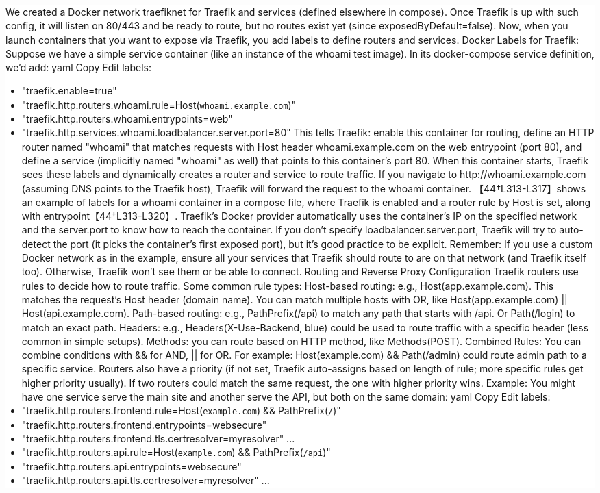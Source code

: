 We created a Docker network traefiknet for Traefik and services (defined elsewhere in compose).
Once Traefik is up with such config, it will listen on 80/443 and be ready to route, but no routes exist yet (since exposedByDefault=false). Now, when you launch containers that you want to expose via Traefik, you add labels to define routers and services. Docker Labels for Traefik: Suppose we have a simple service container (like an instance of the whoami test image). In its docker-compose service definition, we’d add:
yaml
Copy
Edit
labels:
  - "traefik.enable=true"
  - "traefik.http.routers.whoami.rule=Host(`whoami.example.com`)"
  - "traefik.http.routers.whoami.entrypoints=web"
  - "traefik.http.services.whoami.loadbalancer.server.port=80"
This tells Traefik: enable this container for routing, define an HTTP router named "whoami" that matches requests with Host header whoami.example.com on the web entrypoint (port 80), and define a service (implicitly named "whoami" as well) that points to this container’s port 80. When this container starts, Traefik sees these labels and dynamically creates a router and service to route traffic. If you navigate to http://whoami.example.com (assuming DNS points to the Traefik host), Traefik will forward the request to the whoami container. 【44†L313-L317】shows an example of labels for a whoami container in a compose file, where Traefik is enabled and a router rule by Host is set, along with entrypoint【44†L313-L320】. Traefik’s Docker provider automatically uses the container’s IP on the specified network and the server.port to know how to reach the container. If you don’t specify loadbalancer.server.port, Traefik will try to auto-detect the port (it picks the container’s first exposed port), but it’s good practice to be explicit. Remember: If you use a custom Docker network as in the example, ensure all your services that Traefik should route to are on that network (and Traefik itself too). Otherwise, Traefik won’t see them or be able to connect.
Routing and Reverse Proxy Configuration
Traefik routers use rules to decide how to route traffic. Some common rule types:
Host-based routing: e.g., Host(app.example.com). This matches the request’s Host header (domain name). You can match multiple hosts with OR, like Host(app.example.com) || Host(api.example.com).
Path-based routing: e.g., PathPrefix(/api) to match any path that starts with /api. Or Path(/login) to match an exact path.
Headers: e.g., Headers(X-Use-Backend, blue) could be used to route traffic with a specific header (less common in simple setups).
Methods: you can route based on HTTP method, like Methods(POST).
Combined Rules: You can combine conditions with && for AND, || for OR. For example: Host(example.com) && Path(/admin) could route admin path to a specific service.
Routers also have a priority (if not set, Traefik auto-assigns based on length of rule; more specific rules get higher priority usually). If two routers could match the same request, the one with higher priority wins. Example: You might have one service serve the main site and another serve the API, but both on the same domain:
yaml
Copy
Edit
labels:
  - "traefik.http.routers.frontend.rule=Host(`example.com`) && PathPrefix(`/`)"
  - "traefik.http.routers.frontend.entrypoints=websecure"
  - "traefik.http.routers.frontend.tls.certresolver=myresolver"
  ...
  - "traefik.http.routers.api.rule=Host(`example.com`) && PathPrefix(`/api`)"
  - "traefik.http.routers.api.entrypoints=websecure"
  - "traefik.http.routers.api.tls.certresolver=myresolver"
  ...